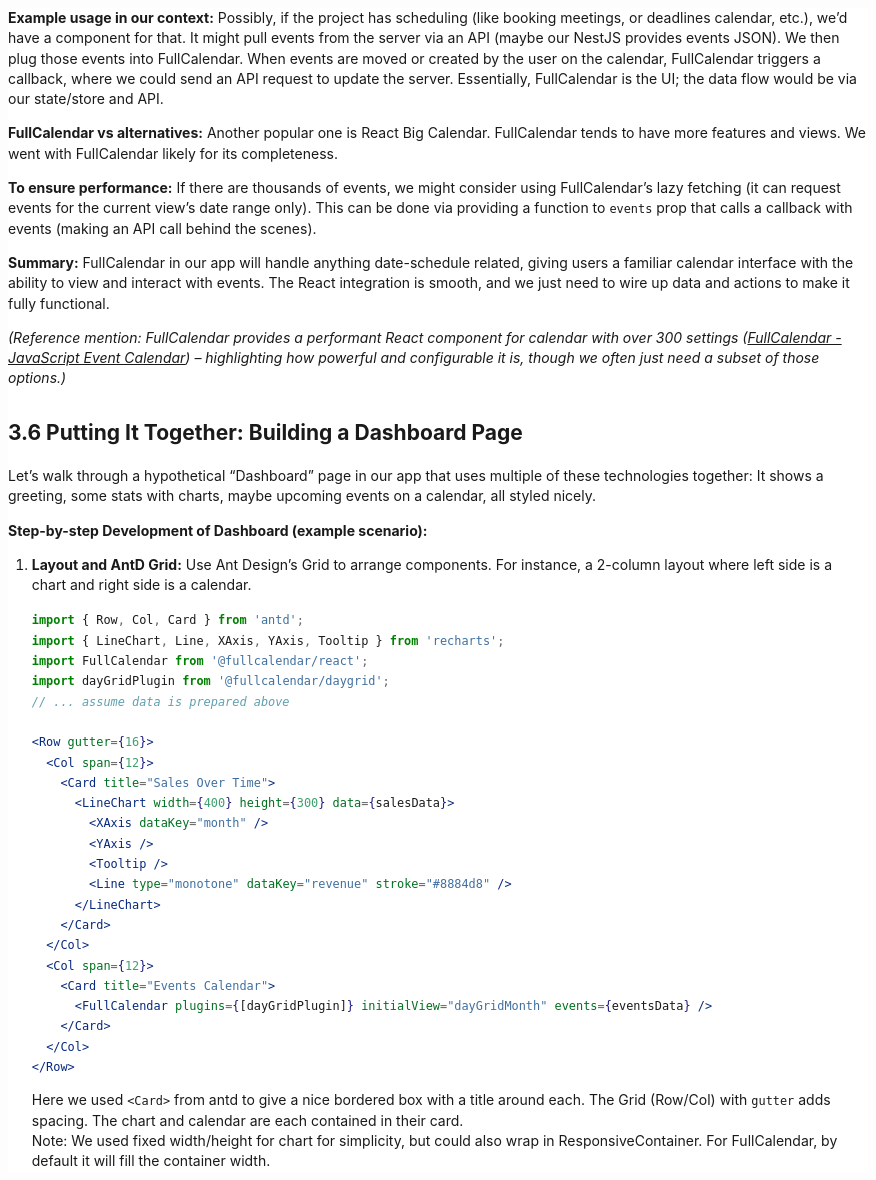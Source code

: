 **Example usage in our context:** Possibly, if the project has scheduling (like booking meetings, or deadlines calendar, etc.), we’d have a component for that. It might pull events from the server via an API (maybe our NestJS provides events JSON). We then plug those events into FullCalendar. When events are moved or created by the user on the calendar, FullCalendar triggers a callback, where we could send an API request to update the server. Essentially, FullCalendar is the UI; the data flow would be via our state/store and API.

**FullCalendar vs alternatives:** Another popular one is React Big Calendar. FullCalendar tends to have more features and views. We went with FullCalendar likely for its completeness.

**To ensure performance:** If there are thousands of events, we might consider using FullCalendar’s lazy fetching (it can request events for the current view’s date range only). This can be done via providing a function to `events` prop that calls a callback with events (making an API call behind the scenes).

**Summary:** FullCalendar in our app will handle anything date-schedule related, giving users a familiar calendar interface with the ability to view and interact with events. The React integration is smooth, and we just need to wire up data and actions to make it fully functional.

*(Reference mention: FullCalendar provides a performant React component for calendar with over 300 settings ([FullCalendar - JavaScript Event Calendar](https://fullcalendar.io/#:~:text=With%20over%20300%20settings%2C%20and,can%20do%20just%20about%20anything)) – highlighting how powerful and configurable it is, though we often just need a subset of those options.)*

## 3.6 Putting It Together: Building a Dashboard Page  
Let’s walk through a hypothetical “Dashboard” page in our app that uses multiple of these technologies together: It shows a greeting, some stats with charts, maybe upcoming events on a calendar, all styled nicely.

**Step-by-step Development of Dashboard (example scenario):**  
1. **Layout and AntD Grid:** Use Ant Design’s Grid to arrange components. For instance, a 2-column layout where left side is a chart and right side is a calendar.  
   ```jsx
   import { Row, Col, Card } from 'antd';
   import { LineChart, Line, XAxis, YAxis, Tooltip } from 'recharts';
   import FullCalendar from '@fullcalendar/react';
   import dayGridPlugin from '@fullcalendar/daygrid';
   // ... assume data is prepared above

   <Row gutter={16}>
     <Col span={12}>
       <Card title="Sales Over Time">
         <LineChart width={400} height={300} data={salesData}>
           <XAxis dataKey="month" />
           <YAxis />
           <Tooltip />
           <Line type="monotone" dataKey="revenue" stroke="#8884d8" />
         </LineChart>
       </Card>
     </Col>
     <Col span={12}>
       <Card title="Events Calendar">
         <FullCalendar plugins={[dayGridPlugin]} initialView="dayGridMonth" events={eventsData} />
       </Card>
     </Col>
   </Row>
   ```  
   Here we used `<Card>` from antd to give a nice bordered box with a title around each. The Grid (Row/Col) with `gutter` adds spacing. The chart and calendar are each contained in their card.  
   Note: We used fixed width/height for chart for simplicity, but could also wrap in ResponsiveContainer. For FullCalendar, by default it will fill the container width.
